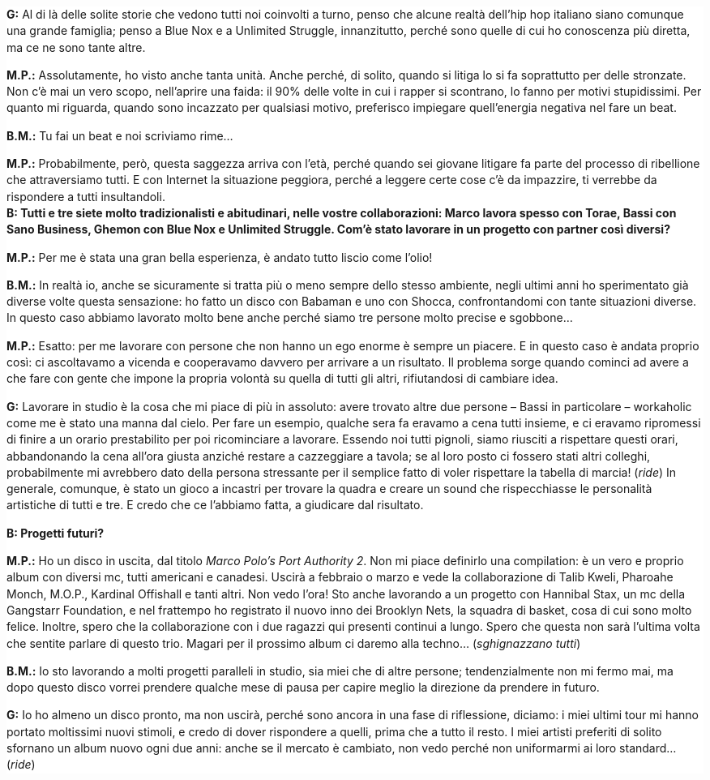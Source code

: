 **G:** Al di là delle solite storie che vedono tutti noi coinvolti a turno, penso che alcune realtà dell’hip hop italiano siano comunque una grande famiglia; penso a Blue Nox e a Unlimited Struggle, innanzitutto, perché sono quelle di cui ho conoscenza più diretta, ma ce ne sono tante altre.

**M.P.:** Assolutamente, ho visto anche tanta unità. Anche perché, di solito, quando si litiga lo si fa soprattutto per delle stronzate. Non c’è mai un vero scopo, nell’aprire una faida: il 90% delle volte in cui i rapper si scontrano, lo fanno per motivi stupidissimi. Per quanto mi riguarda, quando sono incazzato per qualsiasi motivo, preferisco impiegare quell’energia negativa nel fare un beat.

**B.M.:** Tu fai un beat e noi scriviamo rime…

**M.P.:** Probabilmente, però, questa saggezza arriva con l’età, perché quando sei giovane litigare fa parte del processo di ribellione che attraversiamo tutti. E con Internet la situazione peggiora, perché a leggere certe cose c’è da impazzire, ti verrebbe da rispondere a tutti insultandoli.  
**B: Tutti e tre siete molto tradizionalisti e abitudinari, nelle vostre collaborazioni: Marco lavora spesso con Torae, Bassi con Sano Business, Ghemon con Blue Nox e Unlimited Struggle. Com’è stato lavorare in un progetto con partner così diversi?**

**M.P.:** Per me è stata una gran bella esperienza, è andato tutto liscio come l’olio!

**B.M.:** In realtà io, anche se sicuramente si tratta più o meno sempre dello stesso ambiente, negli ultimi anni ho sperimentato già diverse volte questa sensazione: ho fatto un disco con Babaman e uno con Shocca, confrontandomi con tante situazioni diverse. In questo caso abbiamo lavorato molto bene anche perché siamo tre persone molto precise e sgobbone…

**M.P.:** Esatto: per me lavorare con persone che non hanno un ego enorme è sempre un piacere. E in questo caso è andata proprio così: ci ascoltavamo a vicenda e cooperavamo davvero per arrivare a un risultato. Il problema sorge quando cominci ad avere a che fare con gente che impone la propria volontà su quella di tutti gli altri, rifiutandosi di cambiare idea.

**G:** Lavorare in studio è la cosa che mi piace di più in assoluto: avere trovato altre due persone – Bassi in particolare – workaholic come me è stato una manna dal cielo. Per fare un esempio, qualche sera fa eravamo a cena tutti insieme, e ci eravamo ripromessi di finire a un orario prestabilito per poi ricominciare a lavorare. Essendo noi tutti pignoli, siamo riusciti a rispettare questi orari, abbandonando la cena all’ora giusta anziché restare a cazzeggiare a tavola; se al loro posto ci fossero stati altri colleghi, probabilmente mi avrebbero dato della persona stressante per il semplice fatto di voler rispettare la tabella di marcia! (_ride_) In generale, comunque, è stato un gioco a incastri per trovare la quadra e creare un sound che rispecchiasse le personalità artistiche di tutti e tre. E credo che ce l’abbiamo fatta, a giudicare dal risultato.

**B: Progetti futuri?**

**M.P.:** Ho un disco in uscita, dal titolo _Marco Polo’s Port Authority 2_. Non mi piace definirlo una compilation: è un vero e proprio album con diversi mc, tutti americani e canadesi. Uscirà a febbraio o marzo e vede la collaborazione di Talib Kweli, Pharoahe Monch, M.O.P., Kardinal Offishall e tanti altri. Non vedo l’ora! Sto anche lavorando a un progetto con Hannibal Stax, un mc della Gangstarr Foundation, e nel frattempo ho registrato il nuovo inno dei Brooklyn Nets, la squadra di basket, cosa di cui sono molto felice. Inoltre, spero che la collaborazione con i due ragazzi qui presenti continui a lungo. Spero che questa non sarà l’ultima volta che sentite parlare di questo trio. Magari per il prossimo album ci daremo alla techno… (_sghignazzano tutti_)

**B.M.:** Io sto lavorando a molti progetti paralleli in studio, sia miei che di altre persone; tendenzialmente non mi fermo mai, ma dopo questo disco vorrei prendere qualche mese di pausa per capire meglio la direzione da prendere in futuro.

**G:** Io ho almeno un disco pronto, ma non uscirà, perché sono ancora in una fase di riflessione, diciamo: i miei ultimi tour mi hanno portato moltissimi nuovi stimoli, e credo di dover rispondere a quelli, prima che a tutto il resto. I miei artisti preferiti di solito sfornano un album nuovo ogni due anni: anche se il mercato è cambiato, non vedo perché non uniformarmi ai loro standard… (_ride_)